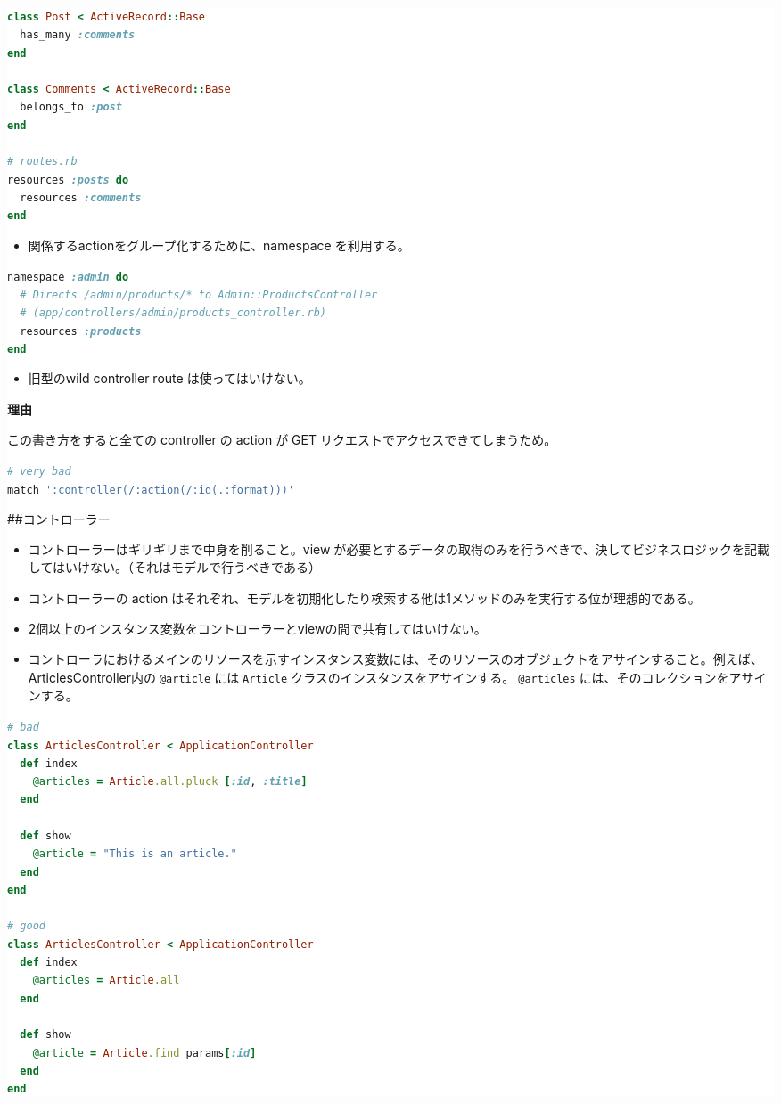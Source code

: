 ```ruby
class Post < ActiveRecord::Base
  has_many :comments
end

class Comments < ActiveRecord::Base
  belongs_to :post
end

# routes.rb
resources :posts do
  resources :comments
end
```

* 関係するactionをグループ化するために、namespace を利用する。

```ruby
namespace :admin do
  # Directs /admin/products/* to Admin::ProductsController
  # (app/controllers/admin/products_controller.rb)
  resources :products
end
```

* 旧型のwild controller route は使ってはいけない。

**理由**

この書き方をすると全ての controller の action が GET リクエストでアクセスできてしまうため。

```ruby
# very bad
match ':controller(/:action(/:id(.:format)))'
```

##コントローラー

* コントローラーはギリギリまで中身を削ること。view が必要とするデータの取得のみを行うべきで、決してビジネスロジックを記載してはいけない。（それはモデルで行うべきである）

* コントローラーの action はそれぞれ、モデルを初期化したり検索する他は1メソッドのみを実行する位が理想的である。

* 2個以上のインスタンス変数をコントローラーとviewの間で共有してはいけない。

* コントローラにおけるメインのリソースを示すインスタンス変数には、そのリソースのオブジェクトをアサインすること。例えば、ArticlesController内の `@article` には `Article` クラスのインスタンスをアサインする。 `@articles` には、そのコレクションをアサインする。

```ruby
# bad
class ArticlesController < ApplicationController
  def index
    @articles = Article.all.pluck [:id, :title]
  end

  def show
    @article = "This is an article."
  end
end

# good
class ArticlesController < ApplicationController
  def index
    @articles = Article.all
  end

  def show
    @article = Article.find params[:id]
  end
end
```
